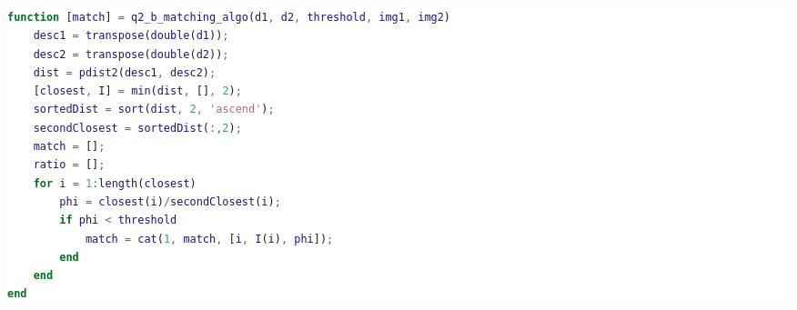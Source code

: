 ~~~matlab
function [match] = q2_b_matching_algo(d1, d2, threshold, img1, img2)
    desc1 = transpose(double(d1));
    desc2 = transpose(double(d2));
    dist = pdist2(desc1, desc2);
    [closest, I] = min(dist, [], 2);
    sortedDist = sort(dist, 2, 'ascend');
    secondClosest = sortedDist(:,2);
    match = [];
    ratio = [];
    for i = 1:length(closest)
        phi = closest(i)/secondClosest(i);
        if phi < threshold
            match = cat(1, match, [i, I(i), phi]);
        end
    end    
end
~~~